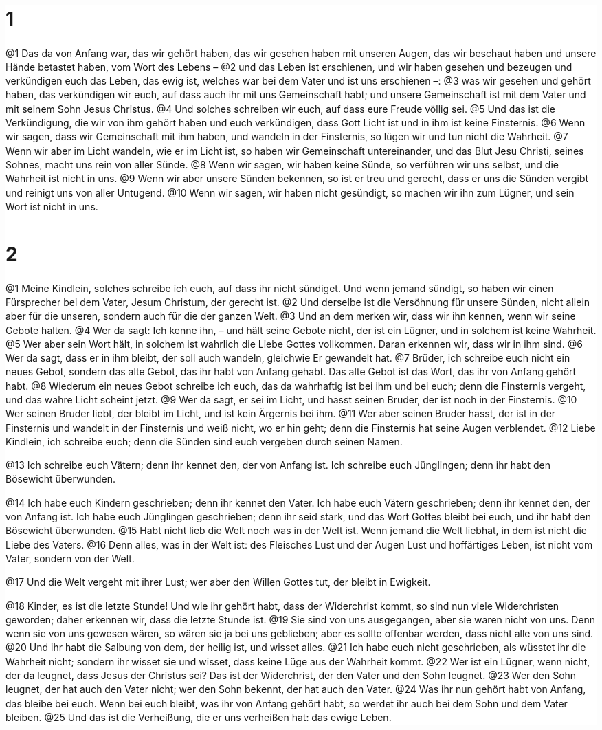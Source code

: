 # 1
@1 Das da von Anfang war, das wir gehört haben, das wir gesehen haben mit unseren Augen, das wir beschaut haben und unsere Hände betastet haben, vom Wort des Lebens – @2 und das Leben ist erschienen, und wir haben gesehen und bezeugen und verkündigen euch das Leben, das ewig ist, welches war bei dem Vater und ist uns erschienen –: @3 was wir gesehen und gehört haben, das verkündigen wir euch, auf dass auch ihr mit uns Gemeinschaft habt; und unsere Gemeinschaft ist mit dem Vater und mit seinem Sohn Jesus Christus. @4 Und solches schreiben wir euch, auf dass eure Freude völlig sei. @5 Und das ist die Verkündigung, die wir von ihm gehört haben und euch verkündigen, dass Gott Licht ist und in ihm ist keine Finsternis. @6 Wenn wir sagen, dass wir Gemeinschaft mit ihm haben, und wandeln in der Finsternis, so lügen wir und tun nicht die Wahrheit. @7 Wenn wir aber im Licht wandeln, wie er im Licht ist, so haben wir Gemeinschaft untereinander, und das Blut Jesu Christi, seines Sohnes, macht uns rein von aller Sünde. @8 Wenn wir sagen, wir haben keine Sünde, so verführen wir uns selbst, und die Wahrheit ist nicht in uns. @9 Wenn wir aber unsere Sünden bekennen, so ist er treu und gerecht, dass er uns die Sünden vergibt und reinigt uns von aller Untugend. @10 Wenn wir sagen, wir haben nicht gesündigt, so machen wir ihn zum Lügner, und sein Wort ist nicht in uns.

# 2
@1 Meine Kindlein, solches schreibe ich euch, auf dass ihr nicht sündiget. Und wenn jemand sündigt, so haben wir einen Fürsprecher bei dem Vater, Jesum Christum, der gerecht ist. @2 Und derselbe ist die Versöhnung für unsere Sünden, nicht allein aber für die unseren, sondern auch für die der ganzen Welt. @3 Und an dem merken wir, dass wir ihn kennen, wenn wir seine Gebote halten. @4 Wer da sagt: Ich kenne ihn, – und hält seine Gebote nicht, der ist ein Lügner, und in solchem ist keine Wahrheit. @5 Wer aber sein Wort hält, in solchem ist wahrlich die Liebe Gottes vollkommen. Daran erkennen wir, dass wir in ihm sind. @6 Wer da sagt, dass er in ihm bleibt, der soll auch wandeln, gleichwie Er gewandelt hat. @7 Brüder, ich schreibe euch nicht ein neues Gebot, sondern das alte Gebot, das ihr habt von Anfang gehabt. Das alte Gebot ist das Wort, das ihr von Anfang gehört habt. @8 Wiederum ein neues Gebot schreibe ich euch, das da wahrhaftig ist bei ihm und bei euch; denn die Finsternis vergeht, und das wahre Licht scheint jetzt. @9 Wer da sagt, er sei im Licht, und hasst seinen Bruder, der ist noch in der Finsternis. @10 Wer seinen Bruder liebt, der bleibt im Licht, und ist kein Ärgernis bei ihm. @11 Wer aber seinen Bruder hasst, der ist in der Finsternis und wandelt in der Finsternis und weiß nicht, wo er hin geht; denn die Finsternis hat seine Augen verblendet. @12 Liebe Kindlein, ich schreibe euch; denn die Sünden sind euch vergeben durch seinen Namen. 

@13 Ich schreibe euch Vätern; denn ihr kennet den, der von Anfang ist. Ich schreibe euch Jünglingen; denn ihr habt den Bösewicht überwunden. 

@14 Ich habe euch Kindern geschrieben; denn ihr kennet den Vater. Ich habe euch Vätern geschrieben; denn ihr kennet den, der von Anfang ist. Ich habe euch Jünglingen geschrieben; denn ihr seid stark, und das Wort Gottes bleibt bei euch, und ihr habt den Bösewicht überwunden. @15 Habt nicht lieb die Welt noch was in der Welt ist. Wenn jemand die Welt liebhat, in dem ist nicht die Liebe des Vaters. @16 Denn alles, was in der Welt ist: des Fleisches Lust und der Augen Lust und hoffärtiges Leben, ist nicht vom Vater, sondern von der Welt. 

@17 Und die Welt vergeht mit ihrer Lust; wer aber den Willen Gottes tut, der bleibt in Ewigkeit. 

@18 Kinder, es ist die letzte Stunde! Und wie ihr gehört habt, dass der Widerchrist kommt, so sind nun viele Widerchristen geworden; daher erkennen wir, dass die letzte Stunde ist. @19 Sie sind von uns ausgegangen, aber sie waren nicht von uns. Denn wenn sie von uns gewesen wären, so wären sie ja bei uns geblieben; aber es sollte offenbar werden, dass nicht alle von uns sind. @20 Und ihr habt die Salbung von dem, der heilig ist, und wisset alles. @21 Ich habe euch nicht geschrieben, als wüsstet ihr die Wahrheit nicht; sondern ihr wisset sie und wisset, dass keine Lüge aus der Wahrheit kommt. @22 Wer ist ein Lügner, wenn nicht, der da leugnet, dass Jesus der Christus sei? Das ist der Widerchrist, der den Vater und den Sohn leugnet. @23 Wer den Sohn leugnet, der hat auch den Vater nicht; wer den Sohn bekennt, der hat auch den Vater. @24 Was ihr nun gehört habt von Anfang, das bleibe bei euch. Wenn bei euch bleibt, was ihr von Anfang gehört habt, so werdet ihr auch bei dem Sohn und dem Vater bleiben. @25 Und das ist die Verheißung, die er uns verheißen hat: das ewige Leben. 
